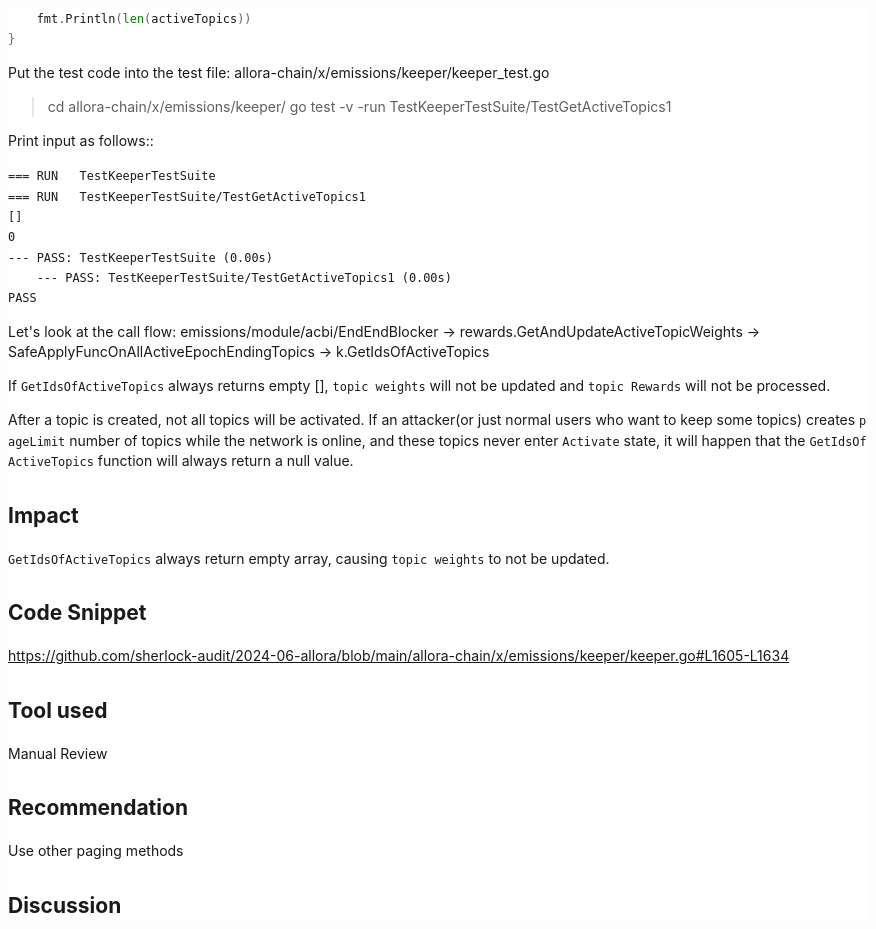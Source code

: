 ```go
	fmt.Println(len(activeTopics))
}
```

Put the test code into the test file:
allora-chain/x/emissions/keeper/keeper_test.go

> cd allora-chain/x/emissions/keeper/
> go test  -v -run TestKeeperTestSuite/TestGetActiveTopics1

Print input as follows::

```shell
=== RUN   TestKeeperTestSuite
=== RUN   TestKeeperTestSuite/TestGetActiveTopics1
[]
0
--- PASS: TestKeeperTestSuite (0.00s)
    --- PASS: TestKeeperTestSuite/TestGetActiveTopics1 (0.00s)
PASS
```

Let's look at the call flow:
emissions/module/acbi/EndEndBlocker -> rewards.GetAndUpdateActiveTopicWeights -> SafeApplyFuncOnAllActiveEpochEndingTopics -> k.GetIdsOfActiveTopics


If `GetIdsOfActiveTopics` always returns empty [], `topic weights` will not be updated and `topic Rewards` will not be processed.

After a topic is created, not all topics will be activated. If an attacker(or just normal users who want to keep some topics) creates `pageLimit` number of topics while the network is online, and these topics never enter `Activate` state, it will happen that the `GetIdsOfActiveTopics` function will always return a null value.

## Impact

`GetIdsOfActiveTopics` always return empty array, causing `topic weights` to not be updated.

## Code Snippet
https://github.com/sherlock-audit/2024-06-allora/blob/main/allora-chain/x/emissions/keeper/keeper.go#L1605-L1634

## Tool used

Manual Review

## Recommendation
Use other paging methods



## Discussion
